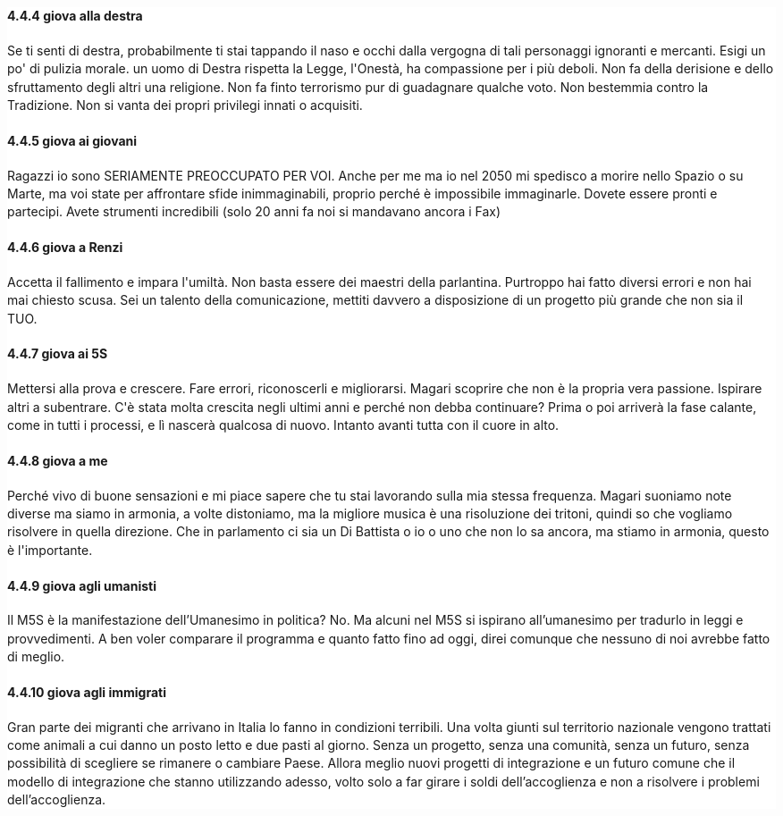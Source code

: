#### 4.4.4 giova alla destra
Se ti senti di destra, probabilmente ti stai tappando il naso e occhi dalla vergogna di tali personaggi ignoranti e mercanti.
Esigi un po' di pulizia morale. un uomo di Destra rispetta la Legge, l'Onestà, ha compassione per i più deboli. Non fa della derisione e dello sfruttamento degli altri una religione. Non fa finto terrorismo pur di guadagnare qualche voto.
Non bestemmia contro la Tradizione. Non si vanta dei propri privilegi innati o acquisiti.

#### 4.4.5 giova ai giovani
Ragazzi io sono SERIAMENTE PREOCCUPATO PER VOI.
Anche per me ma io nel 2050 mi spedisco a morire nello Spazio o su Marte, ma voi state per affrontare sfide inimmaginabili, proprio perché è impossibile immaginarle.
Dovete essere pronti e partecipi. Avete strumenti incredibili (solo 20 anni fa noi si mandavano ancora i Fax)

#### 4.4.6 giova a Renzi
Accetta il fallimento e impara l'umiltà.
Non basta essere dei maestri della parlantina.
Purtroppo hai fatto diversi errori e non hai mai chiesto scusa.
Sei un talento della comunicazione, mettiti davvero a disposizione di un progetto più grande che non sia il TUO.

#### 4.4.7 giova ai 5S
Mettersi alla prova e crescere.
Fare errori, riconoscerli e migliorarsi.
Magari scoprire che non è la propria vera passione.
Ispirare altri a subentrare.
C'è stata molta crescita negli ultimi anni e perché non debba continuare?
Prima o poi arriverà la fase calante, come in tutti i processi, e lì nascerà qualcosa di nuovo.
Intanto avanti tutta con il cuore in alto.

#### 4.4.8 giova a me
Perché vivo di buone sensazioni e mi piace sapere che tu stai lavorando sulla mia stessa frequenza. Magari suoniamo note diverse ma siamo in armonia, a volte distoniamo, ma la migliore musica è una risoluzione dei tritoni, quindi so che vogliamo risolvere in quella direzione.
Che in parlamento ci sia un Di Battista o io o uno che non lo sa ancora, ma stiamo in armonia, questo è l'importante.

#### 4.4.9 giova agli umanisti
Il M5S è la manifestazione dell’Umanesimo in politica? No. Ma alcuni nel M5S si ispirano all’umanesimo per tradurlo in leggi e provvedimenti.
A ben voler comparare il programma e quanto fatto fino ad oggi, direi comunque che nessuno di noi avrebbe fatto di meglio.

#### 4.4.10 giova agli immigrati
Gran parte dei migranti che arrivano in Italia lo fanno in condizioni terribili. Una volta giunti sul territorio nazionale vengono trattati come animali a cui danno un posto letto e due pasti al giorno. Senza un progetto, senza una comunità, senza un futuro, senza possibilità di scegliere se rimanere o cambiare Paese.
Allora meglio nuovi progetti di integrazione e un futuro comune che il modello di integrazione che stanno utilizzando adesso, volto solo a far girare i soldi dell’accoglienza e non a risolvere i problemi dell’accoglienza.

